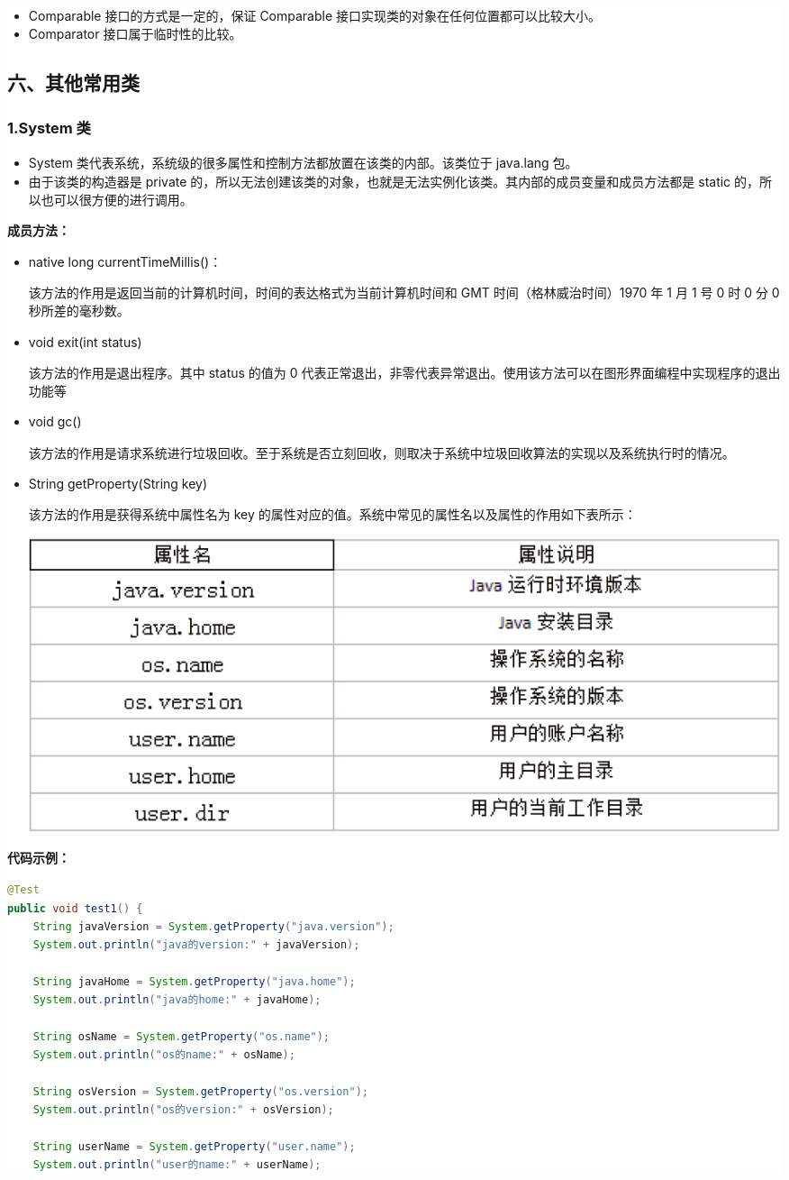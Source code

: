 - Comparable 接口的方式是一定的，保证 Comparable 接口实现类的对象在任何位置都可以比较大小。
- Comparator 接口属于临时性的比较。

## 六、其他常用类

### 1.System 类

- System 类代表系统，系统级的很多属性和控制方法都放置在该类的内部。该类位于 java.lang 包。
- 由于该类的构造器是 private 的，所以无法创建该类的对象，也就是无法实例化该类。其内部的成员变量和成员方法都是 static 的，所以也可以很方便的进行调用。

**成员方法：**

- native long currentTimeMillis()：

  该方法的作用是返回当前的计算机时间，时间的表达格式为当前计算机时间和 GMT 时间（格林威治时间）1970 年 1 月 1 号 0 时 0 分 0 秒所差的毫秒数。

- void exit(int status)

  该方法的作用是退出程序。其中 status 的值为 0 代表正常退出，非零代表异常退出。使用该方法可以在图形界面编程中实现程序的退出功能等

- void gc()

  该方法的作用是请求系统进行垃圾回收。至于系统是否立刻回收，则取决于系统中垃圾回收算法的实现以及系统执行时的情况。

- String getProperty(String key)

  该方法的作用是获得系统中属性名为 key 的属性对应的值。系统中常见的属性名以及属性的作用如下表所示：

  

  ![img](imgs/20200421114934.png)

  

**代码示例：**

```java
@Test
public void test1() {
    String javaVersion = System.getProperty("java.version");
    System.out.println("java的version:" + javaVersion);

    String javaHome = System.getProperty("java.home");
    System.out.println("java的home:" + javaHome);

    String osName = System.getProperty("os.name");
    System.out.println("os的name:" + osName);

    String osVersion = System.getProperty("os.version");
    System.out.println("os的version:" + osVersion);

    String userName = System.getProperty("user.name");
    System.out.println("user的name:" + userName);
```